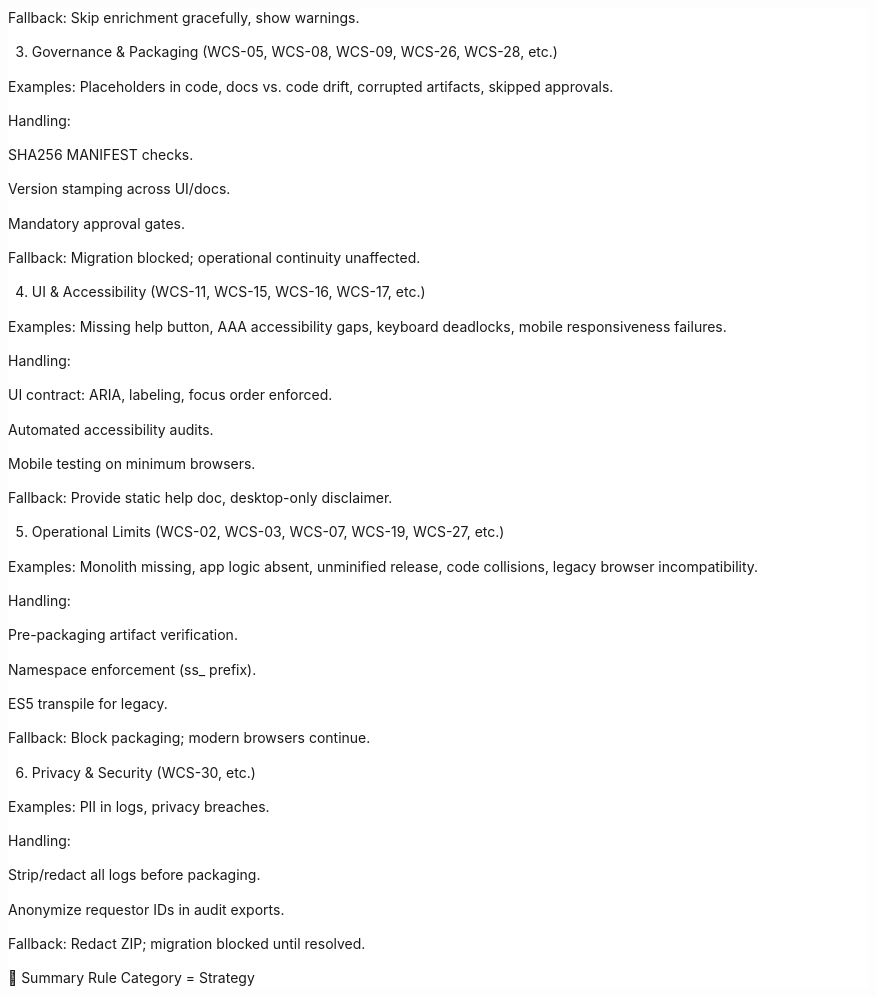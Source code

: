 Fallback: Skip enrichment gracefully, show warnings.

3. Governance & Packaging
(WCS-05, WCS-08, WCS-09, WCS-26, WCS-28, etc.)

Examples: Placeholders in code, docs vs. code drift, corrupted artifacts, skipped approvals.

Handling:

SHA256 MANIFEST checks.

Version stamping across UI/docs.

Mandatory approval gates.

Fallback: Migration blocked; operational continuity unaffected.

4. UI & Accessibility
(WCS-11, WCS-15, WCS-16, WCS-17, etc.)

Examples: Missing help button, AAA accessibility gaps, keyboard deadlocks, mobile responsiveness failures.

Handling:

UI contract: ARIA, labeling, focus order enforced.

Automated accessibility audits.

Mobile testing on minimum browsers.

Fallback: Provide static help doc, desktop-only disclaimer.

5. Operational Limits
(WCS-02, WCS-03, WCS-07, WCS-19, WCS-27, etc.)

Examples: Monolith missing, app logic absent, unminified release, code collisions, legacy browser incompatibility.

Handling:

Pre-packaging artifact verification.

Namespace enforcement (ss_ prefix).

ES5 transpile for legacy.

Fallback: Block packaging; modern browsers continue.

6. Privacy & Security
(WCS-30, etc.)

Examples: PII in logs, privacy breaches.

Handling:

Strip/redact all logs before packaging.

Anonymize requestor IDs in audit exports.

Fallback: Redact ZIP; migration blocked until resolved.

📌 Summary Rule
Category = Strategy
